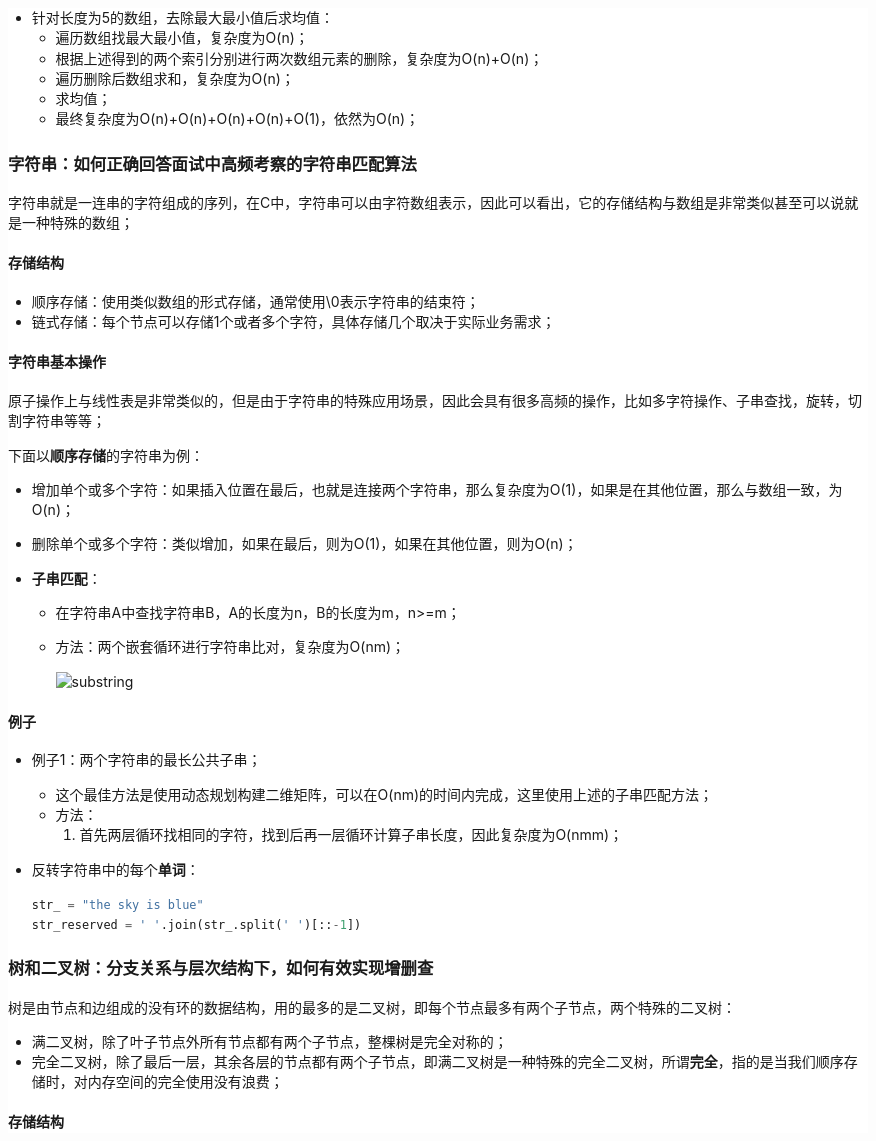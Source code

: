 - 针对长度为5的数组，去除最大最小值后求均值：
    - 遍历数组找最大最小值，复杂度为O(n)；
    - 根据上述得到的两个索引分别进行两次数组元素的删除，复杂度为O(n)+O(n)；
    - 遍历删除后数组求和，复杂度为O(n)；
    - 求均值；
    - 最终复杂度为O(n)+O(n)+O(n)+O(n)+O(1)，依然为O(n)；

### 字符串：如何正确回答面试中高频考察的字符串匹配算法

字符串就是一连串的字符组成的序列，在C中，字符串可以由字符数组表示，因此可以看出，它的存储结构与数组是非常类似甚至可以说就是一种特殊的数组；

#### 存储结构

- 顺序存储：使用类似数组的形式存储，通常使用\0表示字符串的结束符；
- 链式存储：每个节点可以存储1个或者多个字符，具体存储几个取决于实际业务需求；

#### 字符串基本操作

原子操作上与线性表是非常类似的，但是由于字符串的特殊应用场景，因此会具有很多高频的操作，比如多字符操作、子串查找，旋转，切割字符串等等；

下面以**顺序存储**的字符串为例：

- 增加单个或多个字符：如果插入位置在最后，也就是连接两个字符串，那么复杂度为O(1)，如果是在其他位置，那么与数组一致，为O(n)；

- 删除单个或多个字符：类似增加，如果在最后，则为O(1)，如果在其他位置，则为O(n)；

- **子串匹配**：

    - 在字符串A中查找字符串B，A的长度为n，B的长度为m，n>=m；

    - 方法：两个嵌套循环进行字符串比对，复杂度为O(nm)；

        ![substring](E:\gifs\substring.gif)

#### 例子

- 例子1：两个字符串的最长公共子串；

    - 这个最佳方法是使用动态规划构建二维矩阵，可以在O(nm)的时间内完成，这里使用上述的子串匹配方法；
    - 方法：
        1. 首先两层循环找相同的字符，找到后再一层循环计算子串长度，因此复杂度为O(nmm)；

- 反转字符串中的每个**单词**：

    ```python
    str_ = "the sky is blue"
    str_reserved = ' '.join(str_.split(' ')[::-1])
    ```

    

### 树和二叉树：分支关系与层次结构下，如何有效实现增删查

树是由节点和边组成的没有环的数据结构，用的最多的是二叉树，即每个节点最多有两个子节点，两个特殊的二叉树：

- 满二叉树，除了叶子节点外所有节点都有两个子节点，整棵树是完全对称的；
- 完全二叉树，除了最后一层，其余各层的节点都有两个子节点，即满二叉树是一种特殊的完全二叉树，所谓**完全**，指的是当我们顺序存储时，对内存空间的完全使用没有浪费；

#### 存储结构
